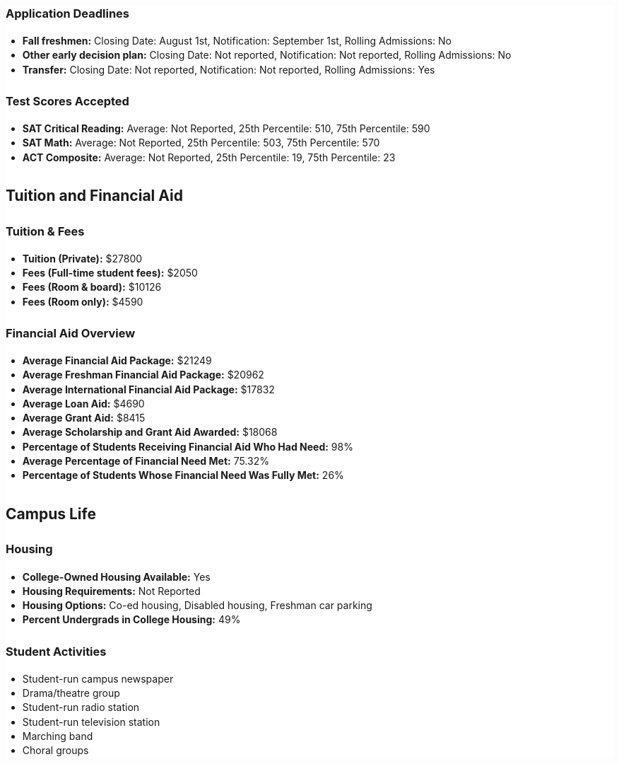 ### Application Deadlines

- **Fall freshmen:** Closing Date: August 1st, Notification: September 1st, Rolling Admissions: No
- **Other early decision plan:** Closing Date: Not reported, Notification: Not reported, Rolling Admissions: No
- **Transfer:** Closing Date: Not reported, Notification: Not reported, Rolling Admissions: Yes

### Test Scores Accepted

- **SAT Critical Reading:** Average: Not Reported, 25th Percentile: 510, 75th Percentile: 590
- **SAT Math:** Average: Not Reported, 25th Percentile: 503, 75th Percentile: 570
- **ACT Composite:** Average: Not Reported, 25th Percentile: 19, 75th Percentile: 23

## Tuition and Financial Aid

### Tuition & Fees

- **Tuition (Private):** $27800
- **Fees (Full-time student fees):** $2050
- **Fees (Room & board):** $10126
- **Fees (Room only):** $4590

### Financial Aid Overview

- **Average Financial Aid Package:** $21249
- **Average Freshman Financial Aid Package:** $20962
- **Average International Financial Aid Package:** $17832
- **Average Loan Aid:** $4690
- **Average Grant Aid:** $8415
- **Average Scholarship and Grant Aid Awarded:** $18068
- **Percentage of Students Receiving Financial Aid Who Had Need:** 98%
- **Average Percentage of Financial Need Met:** 75.32%
- **Percentage of Students Whose Financial Need Was Fully Met:** 26%

## Campus Life

### Housing

- **College-Owned Housing Available:** Yes
- **Housing Requirements:** Not Reported
- **Housing Options:** Co-ed housing, Disabled housing, Freshman car parking
- **Percent Undergrads in College Housing:** 49%

### Student Activities

- Student-run campus newspaper
- Drama/theatre group
- Student-run radio station
- Student-run television station
- Marching band
- Choral groups
